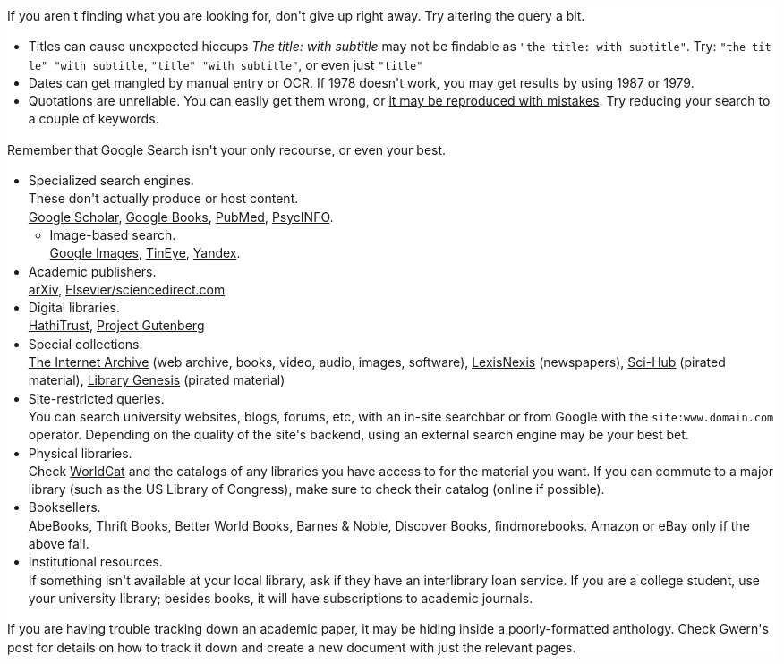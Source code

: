 If you aren't finding what you are looking for, don't give up right away.
Try altering the query a bit.

- Titles can cause unexpected hiccups *The title: with subtitle* may not be findable as `"the title: with subtitle"`.
    Try: `"the title" "with subtitle`, `"title" "with subtitle"`, or even just `"title"`
- Dates can get mangled by manual entry or OCR.
    If 1978 doesn't work, you may get results by using 1987 or 1979.
- Quotations are unreliable. You can easily get them wrong, or [it may be reproduced with mistakes](https://www.gwern.net/Search#too-narrow).
    Try reducing your search to a couple of keywords.

Remember that Google Search isn't your only recourse, or even your best.
- Specialized search engines.  
    These don't actually produce or host content.  
    [Google Scholar](https://scholar.google.com), [Google Books](https://books.google.com), [PubMed](https://pubmed.ncbi.nlm.nih.gov/), [PsycINFO](https://www.apa.org/pubs/databases/psycinfo/index).
    - Image-based search.  
        [Google Images](https://images.google.com), [TinEye](https://tineye.com), [Yandex](https://yandex.com/images).
- Academic publishers.  
    [arXiv](https://arxiv.org), [Elsevier/sciencedirect.com](https://sciencedirect.com)
- Digital libraries.  
    [HathiTrust](https://www.hathitrust.org/), [Project Gutenberg](https://www.gutenberg.org/)
- Special collections.  
    [The Internet Archive](https://archive.org) (web archive, books, video, audio, images, software), [LexisNexis](https://lexisnexis.com) (newspapers), [Sci-Hub](https://sci-hub.se) (pirated material), [Library Genesis](https://libgen.is) (pirated material)
- Site-restricted queries.  
    You can search university websites, blogs, forums, etc, with an in-site searchbar or from Google with the `site:www.domain.com` operator.
    Depending on the quality of the site's backend, using an external search engine may be your best bet.
- Physical libraries.  
    Check [WorldCat](https://worldcat.org) and the catalogs of any libraries you have access to for the material you want.
    If you can commute to a major library (such as the US Library of Congress), make sure to check their catalog (online if possible).
- Booksellers.  
    [AbeBooks](https://www.abebooks.com/), [Thrift Books](https://www.thriftbooks.com), [Better World Books](https://www.betterworldbooks.com/), [Barnes & Noble](https://www.barnesandnoble.com/), [Discover Books](https://www.discoverbooks.com/), [findmorebooks](https://www.find-more-books.com/).
    Amazon or eBay only if the above fail.
- Institutional resources.  
    If something isn't available at your local library, ask if they have an interlibrary loan service.
    If you are a college student, use your university library; besides books, it will have subscriptions to academic journals.

If you are having trouble tracking down an academic paper, it may be hiding inside a poorly-formatted anthology.
Check Gwern's post for details on how to track it down and create a new document with just the relevant pages.
